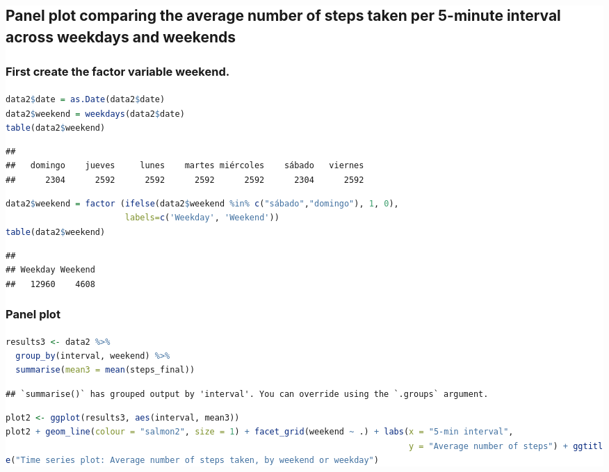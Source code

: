 ## Panel plot comparing the average number of steps taken per 5-minute interval across weekdays and weekends

### First create the factor variable weekend.


```r
data2$date = as.Date(data2$date)
data2$weekend = weekdays(data2$date)
table(data2$weekend)
```

```
## 
##   domingo    jueves     lunes    martes miércoles    sábado   viernes 
##      2304      2592      2592      2592      2592      2304      2592
```

```r
data2$weekend = factor (ifelse(data2$weekend %in% c("sábado","domingo"), 1, 0),
                        labels=c('Weekday', 'Weekend'))
table(data2$weekend)
```

```
## 
## Weekday Weekend 
##   12960    4608
```

### Panel plot


```r
results3 <- data2 %>%
  group_by(interval, weekend) %>%
  summarise(mean3 = mean(steps_final))
```

```
## `summarise()` has grouped output by 'interval'. You can override using the `.groups` argument.
```

```r
plot2 <- ggplot(results3, aes(interval, mean3))
plot2 + geom_line(colour = "salmon2", size = 1) + facet_grid(weekend ~ .) + labs(x = "5-min interval",
                                                                                 y = "Average number of steps") + ggtitle("Time series plot: Average number of steps taken, by weekend or weekday")
```
